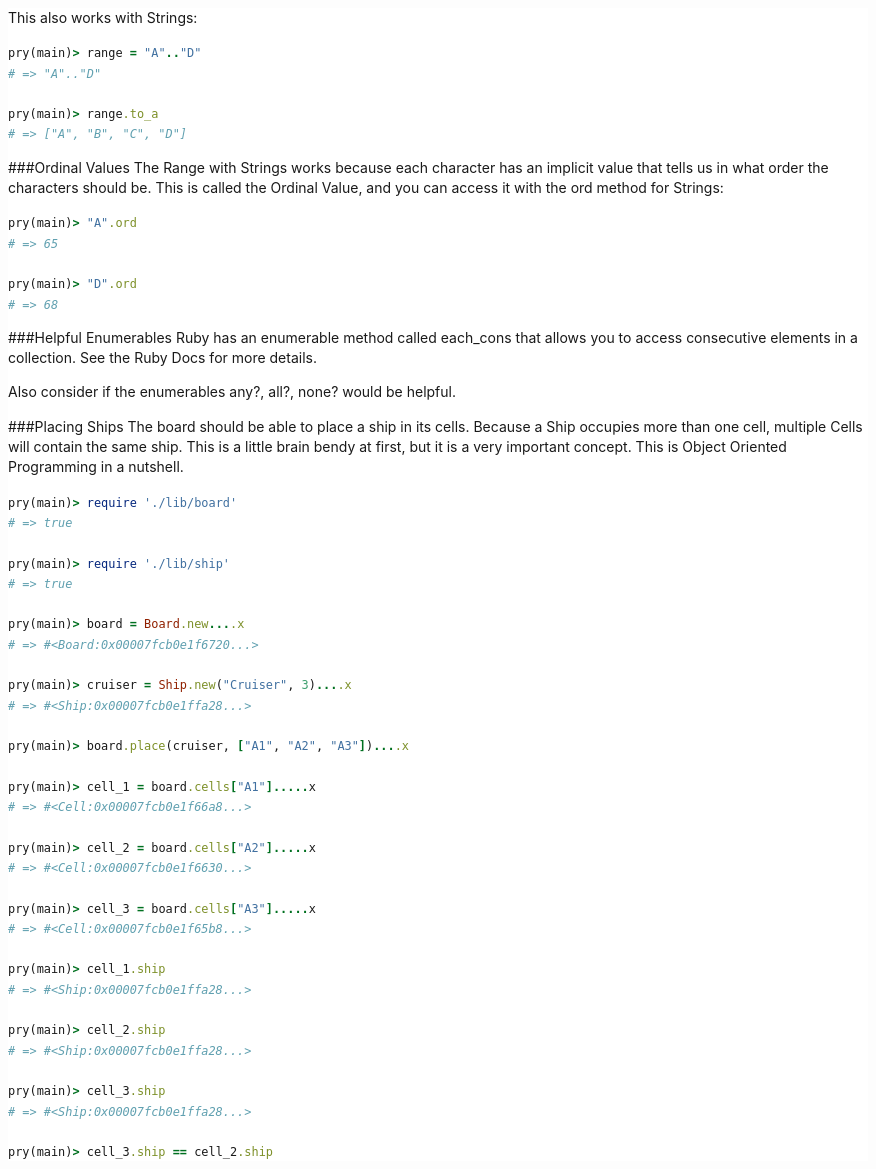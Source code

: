   This also works with Strings:

```ruby
pry(main)> range = "A".."D"
# => "A".."D"

pry(main)> range.to_a
# => ["A", "B", "C", "D"]
```

###Ordinal Values
  The Range with Strings works because each character has an implicit value that tells us in what order the characters should be. This is called the Ordinal Value, and you can access it with the ord method for Strings:

```ruby
pry(main)> "A".ord
# => 65

pry(main)> "D".ord
# => 68
```

###Helpful Enumerables
  Ruby has an enumerable method called each_cons that allows you to access consecutive elements in a collection. See the Ruby Docs for more details.

  Also consider if the enumerables any?, all?, none? would be helpful.

###Placing Ships
  The board should be able to place a ship in its cells. Because a Ship occupies more than one cell, multiple Cells will contain the same ship. This is a little brain bendy at first, but it is a very important concept. This is Object Oriented Programming in a nutshell.

```ruby
pry(main)> require './lib/board'
# => true

pry(main)> require './lib/ship'
# => true

pry(main)> board = Board.new....x
# => #<Board:0x00007fcb0e1f6720...>

pry(main)> cruiser = Ship.new("Cruiser", 3)....x    
# => #<Ship:0x00007fcb0e1ffa28...>

pry(main)> board.place(cruiser, ["A1", "A2", "A3"])....x    

pry(main)> cell_1 = board.cells["A1"].....x    
# => #<Cell:0x00007fcb0e1f66a8...>

pry(main)> cell_2 = board.cells["A2"].....x
# => #<Cell:0x00007fcb0e1f6630...>

pry(main)> cell_3 = board.cells["A3"].....x    
# => #<Cell:0x00007fcb0e1f65b8...>

pry(main)> cell_1.ship
# => #<Ship:0x00007fcb0e1ffa28...>

pry(main)> cell_2.ship
# => #<Ship:0x00007fcb0e1ffa28...>

pry(main)> cell_3.ship
# => #<Ship:0x00007fcb0e1ffa28...>

pry(main)> cell_3.ship == cell_2.ship
```